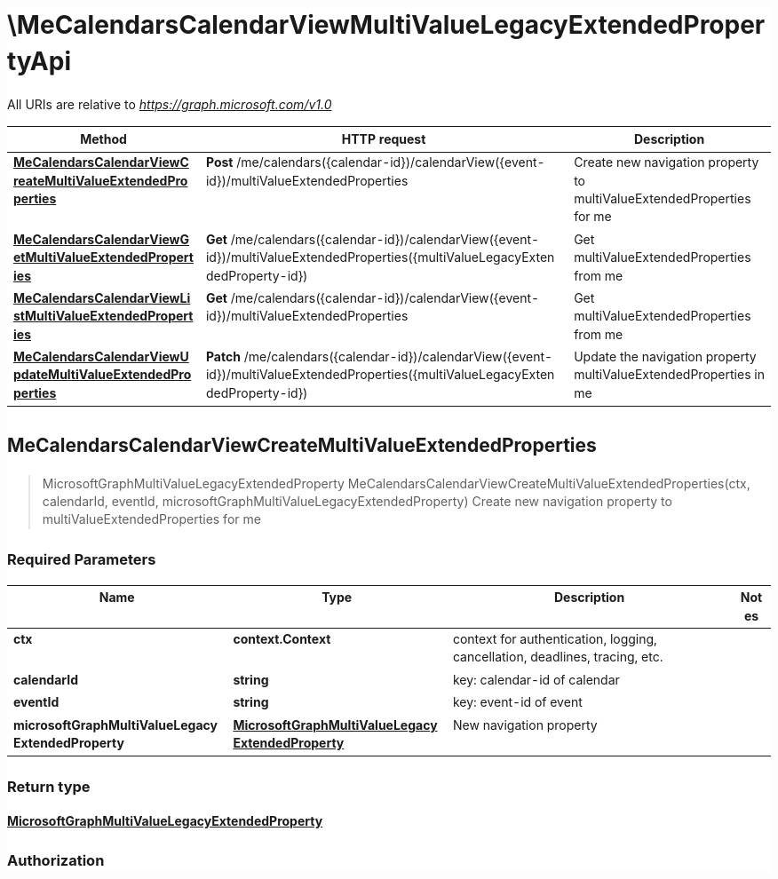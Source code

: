 # \MeCalendarsCalendarViewMultiValueLegacyExtendedPropertyApi

All URIs are relative to *https://graph.microsoft.com/v1.0*

Method | HTTP request | Description
------------- | ------------- | -------------
[**MeCalendarsCalendarViewCreateMultiValueExtendedProperties**](MeCalendarsCalendarViewMultiValueLegacyExtendedPropertyApi.md#MeCalendarsCalendarViewCreateMultiValueExtendedProperties) | **Post** /me/calendars({calendar-id})/calendarView({event-id})/multiValueExtendedProperties | Create new navigation property to multiValueExtendedProperties for me
[**MeCalendarsCalendarViewGetMultiValueExtendedProperties**](MeCalendarsCalendarViewMultiValueLegacyExtendedPropertyApi.md#MeCalendarsCalendarViewGetMultiValueExtendedProperties) | **Get** /me/calendars({calendar-id})/calendarView({event-id})/multiValueExtendedProperties({multiValueLegacyExtendedProperty-id}) | Get multiValueExtendedProperties from me
[**MeCalendarsCalendarViewListMultiValueExtendedProperties**](MeCalendarsCalendarViewMultiValueLegacyExtendedPropertyApi.md#MeCalendarsCalendarViewListMultiValueExtendedProperties) | **Get** /me/calendars({calendar-id})/calendarView({event-id})/multiValueExtendedProperties | Get multiValueExtendedProperties from me
[**MeCalendarsCalendarViewUpdateMultiValueExtendedProperties**](MeCalendarsCalendarViewMultiValueLegacyExtendedPropertyApi.md#MeCalendarsCalendarViewUpdateMultiValueExtendedProperties) | **Patch** /me/calendars({calendar-id})/calendarView({event-id})/multiValueExtendedProperties({multiValueLegacyExtendedProperty-id}) | Update the navigation property multiValueExtendedProperties in me



## MeCalendarsCalendarViewCreateMultiValueExtendedProperties

> MicrosoftGraphMultiValueLegacyExtendedProperty MeCalendarsCalendarViewCreateMultiValueExtendedProperties(ctx, calendarId, eventId, microsoftGraphMultiValueLegacyExtendedProperty)
Create new navigation property to multiValueExtendedProperties for me

### Required Parameters


Name | Type | Description  | Notes
------------- | ------------- | ------------- | -------------
**ctx** | **context.Context** | context for authentication, logging, cancellation, deadlines, tracing, etc.
**calendarId** | **string**| key: calendar-id of calendar | 
**eventId** | **string**| key: event-id of event | 
**microsoftGraphMultiValueLegacyExtendedProperty** | [**MicrosoftGraphMultiValueLegacyExtendedProperty**](MicrosoftGraphMultiValueLegacyExtendedProperty.md)| New navigation property | 

### Return type

[**MicrosoftGraphMultiValueLegacyExtendedProperty**](microsoft.graph.multiValueLegacyExtendedProperty.md)

### Authorization
